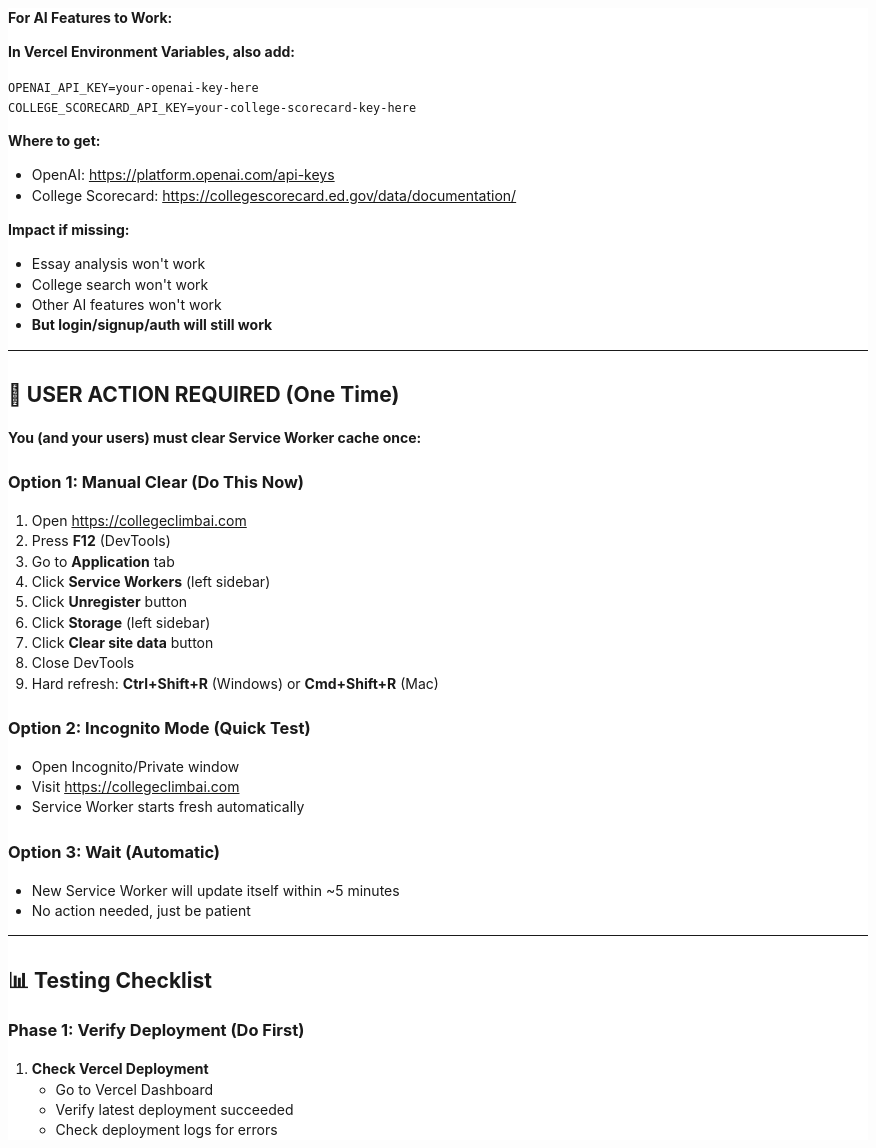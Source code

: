 **For AI Features to Work:**

**In Vercel Environment Variables, also add:**
```
OPENAI_API_KEY=your-openai-key-here
COLLEGE_SCORECARD_API_KEY=your-college-scorecard-key-here
```

**Where to get:**
- OpenAI: https://platform.openai.com/api-keys
- College Scorecard: https://collegescorecard.ed.gov/data/documentation/

**Impact if missing:**
- Essay analysis won't work
- College search won't work
- Other AI features won't work
- **But login/signup/auth will still work**

---

## 🧹 USER ACTION REQUIRED (One Time)

**You (and your users) must clear Service Worker cache once:**

### Option 1: Manual Clear (Do This Now)
1. Open https://collegeclimbai.com
2. Press **F12** (DevTools)
3. Go to **Application** tab
4. Click **Service Workers** (left sidebar)
5. Click **Unregister** button
6. Click **Storage** (left sidebar)
7. Click **Clear site data** button
8. Close DevTools
9. Hard refresh: **Ctrl+Shift+R** (Windows) or **Cmd+Shift+R** (Mac)

### Option 2: Incognito Mode (Quick Test)
- Open Incognito/Private window
- Visit https://collegeclimbai.com
- Service Worker starts fresh automatically

### Option 3: Wait (Automatic)
- New Service Worker will update itself within ~5 minutes
- No action needed, just be patient

---

## 📊 Testing Checklist

### Phase 1: Verify Deployment (Do First)

1. **Check Vercel Deployment**
   - Go to Vercel Dashboard
   - Verify latest deployment succeeded
   - Check deployment logs for errors
